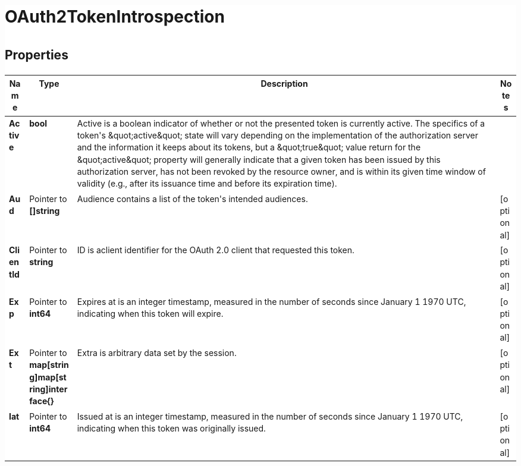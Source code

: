 # OAuth2TokenIntrospection

## Properties

| Name                  | Type                                             | Description                                                                                                                                                                                                                                                                                                                                                                                                                                                                                                                                                                                              | Notes      |
| --------------------- | ------------------------------------------------ | -------------------------------------------------------------------------------------------------------------------------------------------------------------------------------------------------------------------------------------------------------------------------------------------------------------------------------------------------------------------------------------------------------------------------------------------------------------------------------------------------------------------------------------------------------------------------------------------------------- | ---------- |
| **Active**            | **bool**                                         | Active is a boolean indicator of whether or not the presented token is currently active. The specifics of a token&#39;s \&quot;active\&quot; state will vary depending on the implementation of the authorization server and the information it keeps about its tokens, but a \&quot;true\&quot; value return for the \&quot;active\&quot; property will generally indicate that a given token has been issued by this authorization server, has not been revoked by the resource owner, and is within its given time window of validity (e.g., after its issuance time and before its expiration time). |
| **Aud**               | Pointer to **[]string**                          | Audience contains a list of the token&#39;s intended audiences.                                                                                                                                                                                                                                                                                                                                                                                                                                                                                                                                          | [optional] |
| **ClientId**          | Pointer to **string**                            | ID is aclient identifier for the OAuth 2.0 client that requested this token.                                                                                                                                                                                                                                                                                                                                                                                                                                                                                                                             | [optional] |
| **Exp**               | Pointer to **int64**                             | Expires at is an integer timestamp, measured in the number of seconds since January 1 1970 UTC, indicating when this token will expire.                                                                                                                                                                                                                                                                                                                                                                                                                                                                  | [optional] |
| **Ext**               | Pointer to **map[string]map[string]interface{}** | Extra is arbitrary data set by the session.                                                                                                                                                                                                                                                                                                                                                                                                                                                                                                                                                              | [optional] |
| **Iat**               | Pointer to **int64**                             | Issued at is an integer timestamp, measured in the number of seconds since January 1 1970 UTC, indicating when this token was originally issued.                                                                                                                                                                                                                                                                                                                                                                                                                                                         | [optional] |